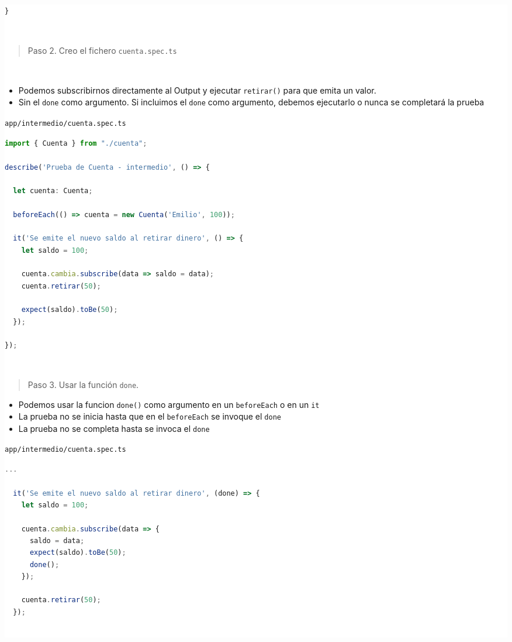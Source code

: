 ```ts diff
}
```
<br>

> Paso 2. Creo el fichero `cuenta.spec.ts`

<br>

- Podemos subscribirnos directamente al Output y ejecutar `retirar()` para que emita un valor.
- Sin el `done` como argumento. Si incluimos el `done` como argumento, debemos ejecutarlo o nunca se completará la prueba

`app/intermedio/cuenta.spec.ts`
``` ts
import { Cuenta } from "./cuenta";

describe('Prueba de Cuenta - intermedio', () => {

  let cuenta: Cuenta;

  beforeEach(() => cuenta = new Cuenta('Emilio', 100));

  it('Se emite el nuevo saldo al retirar dinero', () => {
    let saldo = 100;

    cuenta.cambia.subscribe(data => saldo = data);
    cuenta.retirar(50);

    expect(saldo).toBe(50);
  });

});
```
<br>

> Paso 3. Usar la función `done`.

- Podemos usar la funcion `done()` como argumento en un `beforeEach` o en un `it`
- La prueba no se inicia hasta que en el `beforeEach` se invoque el `done`
- La prueba no se completa hasta se invoca el `done`

`app/intermedio/cuenta.spec.ts`
``` ts
...

  it('Se emite el nuevo saldo al retirar dinero', (done) => {
    let saldo = 100;

    cuenta.cambia.subscribe(data => {
      saldo = data;
      expect(saldo).toBe(50);
      done();
    });

    cuenta.retirar(50);
  });
```
<br>
